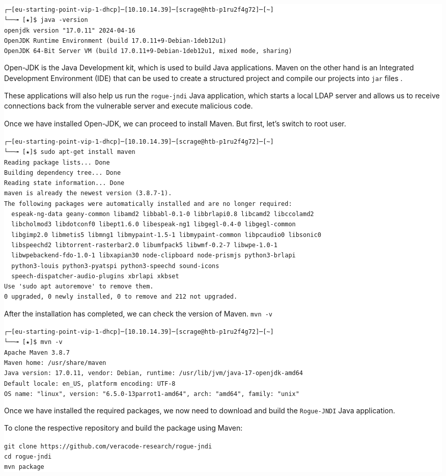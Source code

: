 	┌─[eu-starting-point-vip-1-dhcp]─[10.10.14.39]─[scrage@htb-p1ru2f4g72]─[~]
	└──╼ [★]$ java -version
	openjdk version "17.0.11" 2024-04-16
	OpenJDK Runtime Environment (build 17.0.11+9-Debian-1deb12u1)
	OpenJDK 64-Bit Server VM (build 17.0.11+9-Debian-1deb12u1, mixed mode, sharing)


Open-JDK is the Java Development kit, which is used to build Java applications. Maven on the other hand is an Integrated Development Environment (IDE) that can be used to create a structured project and compile our projects into `jar` files .

These applications will also help us run the `rogue-jndi` Java application, which starts a local LDAP server and allows us to receive connections back from the vulnerable server and execute malicious code.

Once we have installed Open-JDK, we can proceed to install Maven. But first, let’s switch to root user.

	┌─[eu-starting-point-vip-1-dhcp]─[10.10.14.39]─[scrage@htb-p1ru2f4g72]─[~]
	└──╼ [★]$ sudo apt-get install maven
	Reading package lists... Done
	Building dependency tree... Done
	Reading state information... Done
	maven is already the newest version (3.8.7-1).
	The following packages were automatically installed and are no longer required:
	  espeak-ng-data geany-common libamd2 libbabl-0.1-0 libbrlapi0.8 libcamd2 libccolamd2
	  libcholmod3 libdotconf0 libept1.6.0 libespeak-ng1 libgegl-0.4-0 libgegl-common
	  libgimp2.0 libmetis5 libmng1 libmypaint-1.5-1 libmypaint-common libpcaudio0 libsonic0
	  libspeechd2 libtorrent-rasterbar2.0 libumfpack5 libwmf-0.2-7 libwpe-1.0-1
	  libwpebackend-fdo-1.0-1 libxapian30 node-clipboard node-prismjs python3-brlapi
	  python3-louis python3-pyatspi python3-speechd sound-icons
	  speech-dispatcher-audio-plugins xbrlapi xkbset
	Use 'sudo apt autoremove' to remove them.
	0 upgraded, 0 newly installed, 0 to remove and 212 not upgraded.

After the installation has completed, we can check the version of Maven.
`mvn -v`

	┌─[eu-starting-point-vip-1-dhcp]─[10.10.14.39]─[scrage@htb-p1ru2f4g72]─[~]
	└──╼ [★]$ mvn -v
	Apache Maven 3.8.7
	Maven home: /usr/share/maven
	Java version: 17.0.11, vendor: Debian, runtime: /usr/lib/jvm/java-17-openjdk-amd64
	Default locale: en_US, platform encoding: UTF-8
	OS name: "linux", version: "6.5.0-13parrot1-amd64", arch: "amd64", family: "unix"


Once we have installed the required packages, we now need to download and build the `Rogue-JNDI` Java application.

To clone the respective repository and build the package using Maven:

	git clone https://github.com/veracode-research/rogue-jndi
	cd rogue-jndi
	mvn package
